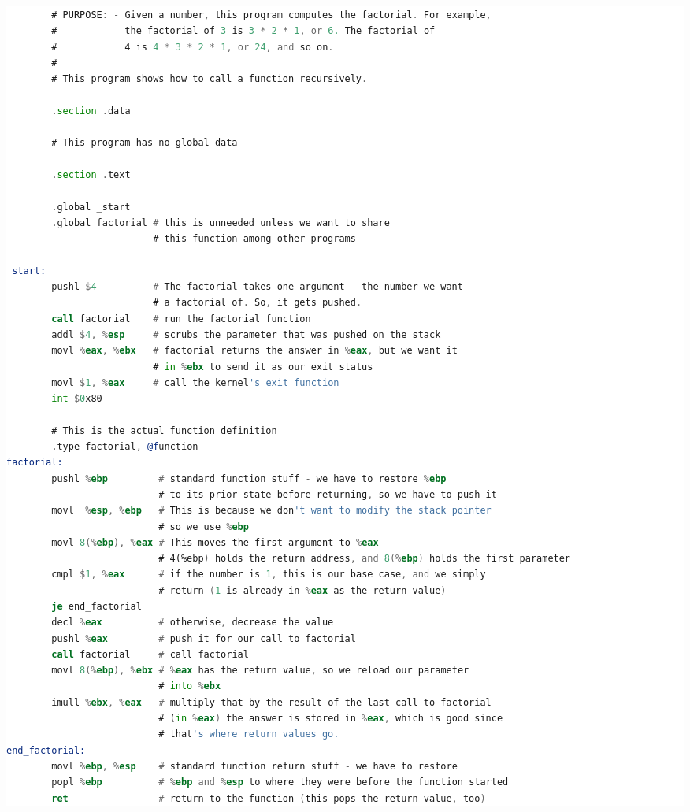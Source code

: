 ```asm
        # PURPOSE: - Given a number, this program computes the factorial. For example,
        #            the factorial of 3 is 3 * 2 * 1, or 6. The factorial of
        #            4 is 4 * 3 * 2 * 1, or 24, and so on.
        #
        # This program shows how to call a function recursively.

        .section .data

        # This program has no global data

        .section .text

        .global _start
        .global factorial # this is unneeded unless we want to share
                          # this function among other programs

_start:
        pushl $4          # The factorial takes one argument - the number we want
                          # a factorial of. So, it gets pushed.
        call factorial    # run the factorial function
        addl $4, %esp     # scrubs the parameter that was pushed on the stack
        movl %eax, %ebx   # factorial returns the answer in %eax, but we want it
                          # in %ebx to send it as our exit status
        movl $1, %eax     # call the kernel's exit function
        int $0x80

        # This is the actual function definition
        .type factorial, @function
factorial:
        pushl %ebp         # standard function stuff - we have to restore %ebp
                           # to its prior state before returning, so we have to push it
        movl  %esp, %ebp   # This is because we don't want to modify the stack pointer
                           # so we use %ebp
        movl 8(%ebp), %eax # This moves the first argument to %eax
                           # 4(%ebp) holds the return address, and 8(%ebp) holds the first parameter
        cmpl $1, %eax      # if the number is 1, this is our base case, and we simply
                           # return (1 is already in %eax as the return value)
        je end_factorial
        decl %eax          # otherwise, decrease the value
        pushl %eax         # push it for our call to factorial
        call factorial     # call factorial
        movl 8(%ebp), %ebx # %eax has the return value, so we reload our parameter
                           # into %ebx
        imull %ebx, %eax   # multiply that by the result of the last call to factorial
                           # (in %eax) the answer is stored in %eax, which is good since
                           # that's where return values go.
end_factorial:
        movl %ebp, %esp    # standard function return stuff - we have to restore
        popl %ebp          # %ebp and %esp to where they were before the function started
        ret                # return to the function (this pops the return value, too)
```
